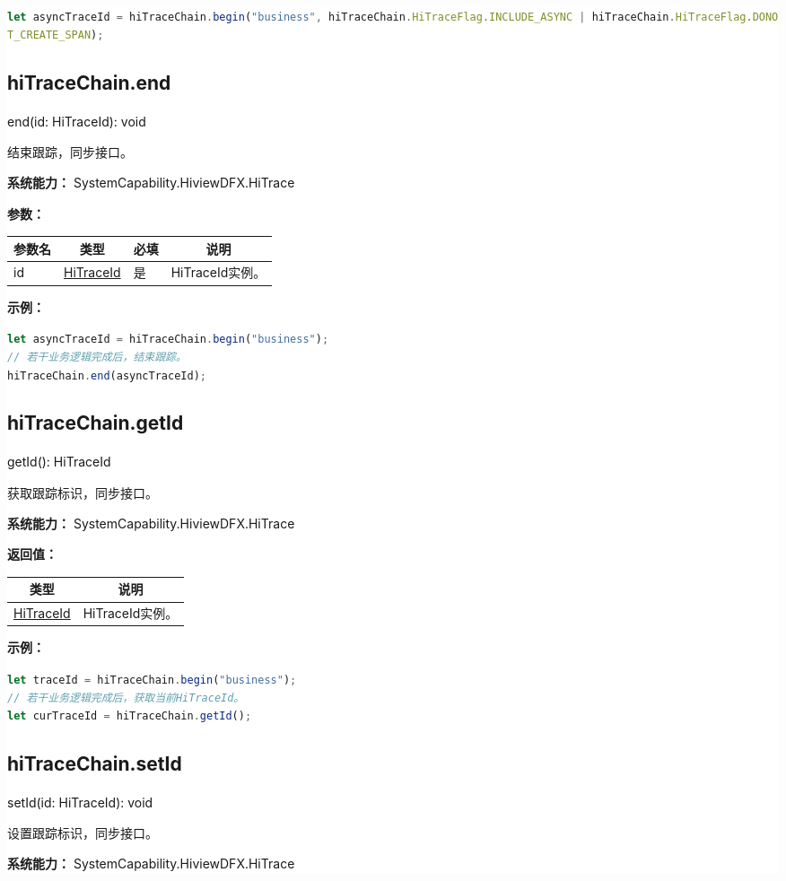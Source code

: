 ```js
let asyncTraceId = hiTraceChain.begin("business", hiTraceChain.HiTraceFlag.INCLUDE_ASYNC | hiTraceChain.HiTraceFlag.DONOT_CREATE_SPAN);
```

## hiTraceChain.end

end(id: HiTraceId): void

结束跟踪，同步接口。

**系统能力：** SystemCapability.HiviewDFX.HiTrace

**参数：**

| 参数名 | 类型 | 必填 | 说明 |
| -------- | -------- | -------- | -------- |
| id | [HiTraceId](#hitraceid) | 是 | HiTraceId实例。 |

**示例：**

```js
let asyncTraceId = hiTraceChain.begin("business");
// 若干业务逻辑完成后，结束跟踪。
hiTraceChain.end(asyncTraceId);
```

## hiTraceChain.getId

getId(): HiTraceId

获取跟踪标识，同步接口。

**系统能力：** SystemCapability.HiviewDFX.HiTrace

**返回值：**

| 类型 | 说明 |
| -------- | -------- |
| [HiTraceId](#hitraceid) | HiTraceId实例。 |

**示例：**

```js
let traceId = hiTraceChain.begin("business");
// 若干业务逻辑完成后，获取当前HiTraceId。
let curTraceId = hiTraceChain.getId();
```

## hiTraceChain.setId

setId(id: HiTraceId): void

设置跟踪标识，同步接口。

**系统能力：** SystemCapability.HiviewDFX.HiTrace
